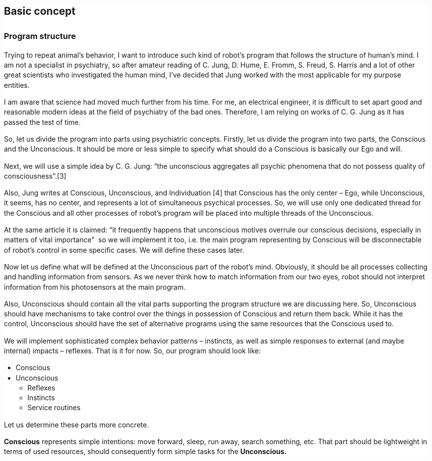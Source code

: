 ## Basic concept

### Program structure

Trying to repeat animal’s behavior, I want to introduce such kind of robot’s program that follows the structure of human’s mind. I am not a specialist in psychiatry, so after amateur reading of C. Jung, D. Hume, E. Fromm, S. Freud, S. Harris and a lot of other great scientists who investigated the human mind, I’ve decided that Jung worked with the most applicable for my purpose entities.

I am aware that science had moved much further from his time. For me, an electrical engineer, it is difficult to set apart good and reasonable modern ideas at the field of psychiatry of the bad ones. Therefore, I am relying on works of C. G. Jung as it has passed the test of time.

So, let us divide the program into parts using psychiatric concepts. Firstly, let us divide the program into two parts, the Conscious and the Unconscious. It should be more or less simple to specify what should do a Conscious is basically our Ego and will.

Next, we will use a simple idea by C. G. Jung: “the unconscious aggregates all psychic phenomena that do not possess quality of consciousness”.\[3\]

Also, Jung writes at Conscious, Unconscious, and Individuation \[4\] that Conscious has the only center – Ego, while Unconscious, it seems, has no center, and represents a lot of simultaneous psychical processes. So, we will use only one dedicated thread for the Conscious and all other processes of robot’s program will be placed into multiple threads of the Unconscious.

At the same article it is claimed: “it frequently happens that unconscious motives overrule our conscious decisions, especially in matters of vital importance”  so we will implement it too, i.e. the main program representing by Conscious will be disconnectable of robot’s control in some specific cases. We will define these cases later.

Now let us define what will be defined at the Unconscious part of the robot’s mind. Obviously, it should be all processes collecting and handling information from sensors. As we never think how to match information from our two eyes, robot should not interpret information from his photosensors at the main program.

Also, Unconscious should contain all the vital parts supporting the program structure we are discussing here. So, Unconscious should have mechanisms to take control over the things in possession of Conscious and return them back. While it has the control, Unconscious should have the set of alternative programs using the same resources that the Conscious used to.

We will implement sophisticated complex behavior patterns – instincts, as well as simple responses to external (and maybe internal) impacts – reflexes. That is it for now. So, our program should look like:

- Conscious
- Unconscious
  - Reflexes
  - Instincts
  - Service routines

Let us determine these parts more concrete.

**Conscious** represents simple intentions: move forward, sleep, run away, search something, etc. That part should be lightweight in terms of used resources, should consequently form simple tasks for the **Unconscious.**
